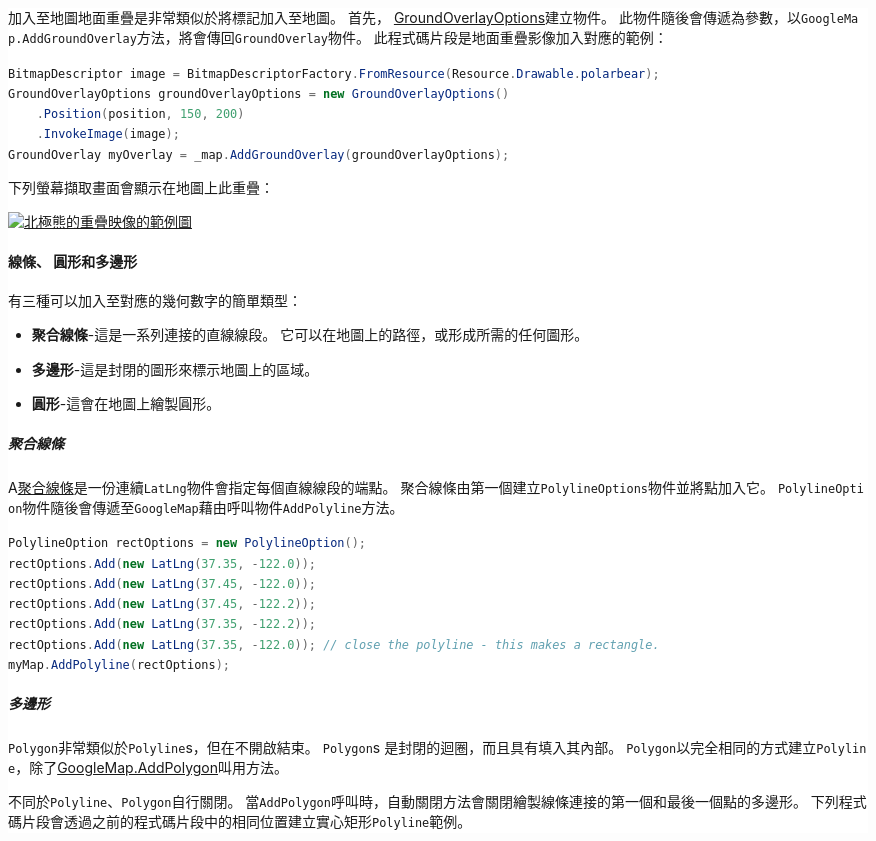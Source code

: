 加入至地圖地面重疊是非常類似於將標記加入至地圖。 首先， [GroundOverlayOptions](http://developer.android.com/reference/com/google/android/gms/maps/model/GroundOverlayOptions.html)建立物件。 此物件隨後會傳遞為參數，以`GoogleMap.AddGroundOverlay`方法，將會傳回`GroundOverlay`物件。 此程式碼片段是地面重疊影像加入對應的範例：

```csharp
BitmapDescriptor image = BitmapDescriptorFactory.FromResource(Resource.Drawable.polarbear);
GroundOverlayOptions groundOverlayOptions = new GroundOverlayOptions()
    .Position(position, 150, 200)
    .InvokeImage(image);
GroundOverlay myOverlay = _map.AddGroundOverlay(groundOverlayOptions);
```

下列螢幕擷取畫面會顯示在地圖上此重疊：

[![北極熊的重疊映像的範例圖](maps-api-images/image09-sml.png)](maps-api-images/image09.png)

<a name="Lines_Circles_and_Polygons" />

#### <a name="lines-circles-and-polygons"></a>線條、 圓形和多邊形

有三種可以加入至對應的幾何數字的簡單類型：

-  **聚合線條**-這是一系列連接的直線線段。 它可以在地圖上的路徑，或形成所需的任何圖形。

-  **多邊形**-這是封閉的圖形來標示地圖上的區域。

-  **圓形**-這會在地圖上繪製圓形。


<a name="Polylines" />

##### <a name="polylines"></a>聚合線條

A[聚合線條](https://developers.google.com/maps/documentation/android/reference/com/google/android/gms/maps/model/Polyline)是一份連續`LatLng`物件會指定每個直線線段的端點。 聚合線條由第一個建立`PolylineOptions`物件並將點加入它。 `PolylineOption`物件隨後會傳遞至`GoogleMap`藉由呼叫物件`AddPolyline`方法。

```csharp
PolylineOption rectOptions = new PolylineOption();
rectOptions.Add(new LatLng(37.35, -122.0));
rectOptions.Add(new LatLng(37.45, -122.0));
rectOptions.Add(new LatLng(37.45, -122.2));
rectOptions.Add(new LatLng(37.35, -122.2));
rectOptions.Add(new LatLng(37.35, -122.0)); // close the polyline - this makes a rectangle.
myMap.AddPolyline(rectOptions);
```

<a name="Polygons" />

##### <a name="polygons"></a>多邊形

`Polygon`非常類似於`Polyline`s，但在不開啟結束。 `Polygon`s 是封閉的迴圈，而且具有填入其內部。
`Polygon`以完全相同的方式建立`Polyline`，除了[GoogleMap.AddPolygon](http://developer.android.com/reference/com/google/android/gms/maps/GoogleMap.html#addPolygon(com.google.android.gms.maps.model.PolygonOptions))叫用方法。

不同於`Polyline`、`Polygon`自行關閉。 當`AddPolygon`呼叫時，自動關閉方法會關閉繪製線條連接的第一個和最後一個點的多邊形。 下列程式碼片段會透過之前的程式碼片段中的相同位置建立實心矩形`Polyline`範例。
